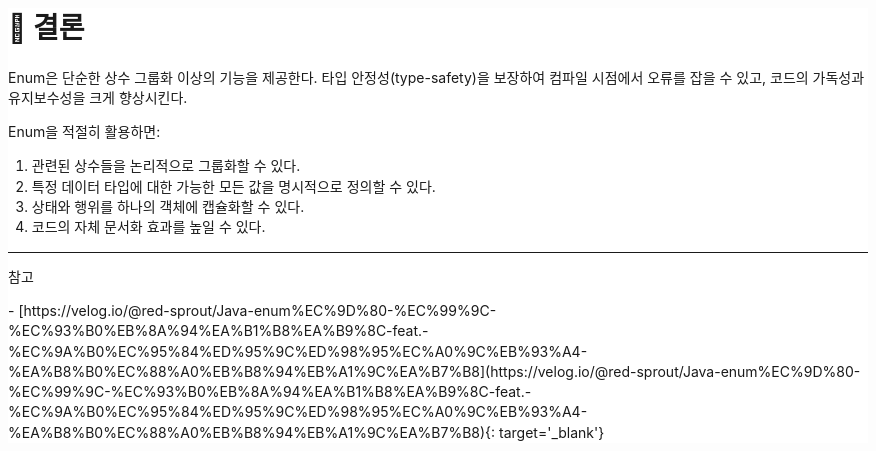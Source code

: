 # 🎯 결론

Enum은 단순한 상수 그룹화 이상의 기능을 제공한다. 타입 안정성(type-safety)을 보장하여 컴파일 시점에서 오류를 잡을 수 있고, 코드의 가독성과 유지보수성을 크게 향상시킨다.

Enum을 적절히 활용하면:
1. 관련된 상수들을 논리적으로 그룹화할 수 있다.
2. 특정 데이터 타입에 대한 가능한 모든 값을 명시적으로 정의할 수 있다.
3. 상태와 행위를 하나의 객체에 캡슐화할 수 있다.
4. 코드의 자체 문서화 효과를 높일 수 있다.

---
<p class='ref'>참고</p>
- [https://velog.io/@red-sprout/Java-enum%EC%9D%80-%EC%99%9C-%EC%93%B0%EB%8A%94%EA%B1%B8%EA%B9%8C-feat.-%EC%9A%B0%EC%95%84%ED%95%9C%ED%98%95%EC%A0%9C%EB%93%A4-%EA%B8%B0%EC%88%A0%EB%B8%94%EB%A1%9C%EA%B7%B8](https://velog.io/@red-sprout/Java-enum%EC%9D%80-%EC%99%9C-%EC%93%B0%EB%8A%94%EA%B1%B8%EA%B9%8C-feat.-%EC%9A%B0%EC%95%84%ED%95%9C%ED%98%95%EC%A0%9C%EB%93%A4-%EA%B8%B0%EC%88%A0%EB%B8%94%EB%A1%9C%EA%B7%B8){: target='_blank'}